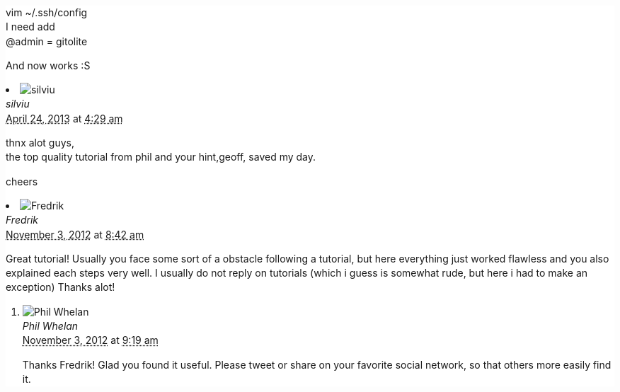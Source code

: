 vim ~/.ssh/config<br />
I need add<br />
@admin = gitolite</p>
            <p>And now works :S</p>
          </div>
          <!-- .comment-text -->
        </li>
        <!-- .comment -->
        <li id="comment-43404" class="comment even depth-2 comment reader">
          <img alt="silviu" src="https://1.gravatar.com/avatar/ddc65d49ac32a0167c764340e9ee956e?s=80&amp;d=https%3A%2F%2F1.gravatar.com%2Favatar%2Fad516503a11cd5ca435acc9bb6523536%3Fs%3D80&amp;r=PG" class="avatar avatar-80 photo" height="80" width="80" />
          <div class="comment-meta comment-meta-data">
            <div class="comment-author vcard">
              <cite class="fn">silviu</cite>
            </div>
            <!-- .comment-author .vcard -->
            <abbr class="comment-date" title="Wednesday, April 24th, 2013, 4:29 am">April 24, 2013</abbr> at <abbr class="comment-time" title="Wednesday, April 24th, 2013, 4:29 am">4:29 am</abbr>
          </div>
          <div class="comment-text">
            <p>thnx alot guys,<br />
the top quality tutorial from phil and your hint,geoff, saved my day.</p>
            <p>cheers</p>
          </div>
          <!-- .comment-text -->
        </li>
        <!-- .comment -->
      </ol>
    </li>
    <!-- .comment -->
    <li id="comment-24783" class="comment odd alt thread-even depth-1 comment reader">
      <img alt="Fredrik" src="https://1.gravatar.com/avatar/7bc7aab38a0e3328bfb9785668892fdb?s=80&amp;d=https%3A%2F%2F1.gravatar.com%2Favatar%2Fad516503a11cd5ca435acc9bb6523536%3Fs%3D80&amp;r=PG" class="avatar avatar-80 photo" height="80" width="80" />
      <div class="comment-meta comment-meta-data">
        <div class="comment-author vcard">
          <cite class="fn">Fredrik</cite>
        </div>
        <!-- .comment-author .vcard -->
        <abbr class="comment-date" title="Saturday, November 3rd, 2012, 8:42 am">November 3, 2012</abbr> at <abbr class="comment-time" title="Saturday, November 3rd, 2012, 8:42 am">8:42 am</abbr>
      </div>
      <div class="comment-text">
        <p>Great tutorial! Usually you face some sort of a obstacle following a tutorial, but here everything just worked flawless and you also explained each steps very well. I usually do not reply on tutorials (which i guess is somewhat rude, but here i had to make an exception) Thanks alot!</p>
      </div>
      <!-- .comment-text -->
      <ol class="children">
        <li id="comment-24785" class="comment byuser comment-author-admin bypostauthor even depth-2 comment role-administrator user-admin entry-author">
          <img alt="Phil Whelan" src="https://1.gravatar.com/avatar/5f357d996da96ccd36d3374e3728bf29?s=80&amp;d=https%3A%2F%2F1.gravatar.com%2Favatar%2Fad516503a11cd5ca435acc9bb6523536%3Fs%3D80&amp;r=PG" class="avatar avatar-80 photo" height="80" width="80" />
          <div class="comment-meta comment-meta-data">
            <div class="comment-author vcard">
              <cite class="fn" title="https://www.google.com/profiles/101358683928607234715">Phil Whelan</cite>
            </div>
            <!-- .comment-author .vcard -->
            <abbr class="comment-date" title="Saturday, November 3rd, 2012, 9:19 am">November 3, 2012</abbr> at <abbr class="comment-time" title="Saturday, November 3rd, 2012, 9:19 am">9:19 am</abbr>
          </div>
          <div class="comment-text">
            <p>Thanks Fredrik! Glad you found it useful. Please tweet or share on your favorite social network, so that others more easily find it.</p>
          </div>
          <!-- .comment-text -->